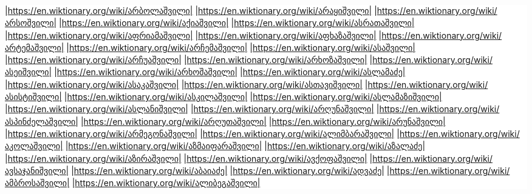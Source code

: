 |https://en.wiktionary.org/wiki/არბოლაშვილი|
|https://en.wiktionary.org/wiki/არაყიშვილი|
|https://en.wiktionary.org/wiki/არსოშვილი|
|https://en.wiktionary.org/wiki/აქიაშვილი|
|https://en.wiktionary.org/wiki/ასრათაშვილი|
|https://en.wiktionary.org/wiki/აფრიამაშვილი|
|https://en.wiktionary.org/wiki/აფხაზაშვილი|
|https://en.wiktionary.org/wiki/არტემაშვილი|
|https://en.wiktionary.org/wiki/არჩემაშვილი|
|https://en.wiktionary.org/wiki/ასაშვილი|
|https://en.wiktionary.org/wiki/არჩუაშვილი|
|https://en.wiktionary.org/wiki/არხოზაშვილი|
|https://en.wiktionary.org/wiki/ასეიშვილი|
|https://en.wiktionary.org/wiki/არხოშაშვილი|
|https://en.wiktionary.org/wiki/ასლამაძე|
|https://en.wiktionary.org/wiki/ასაკაშვილი|
|https://en.wiktionary.org/wiki/ასთავიშვილი|
|https://en.wiktionary.org/wiki/ასისტიშვილი|
|https://en.wiktionary.org/wiki/ასკილაშვილი|
|https://en.wiktionary.org/wiki/ასლამაზიშვილი|
|https://en.wiktionary.org/wiki/ასლანიშვილი|
|https://en.wiktionary.org/wiki/არღუნაშვილი|
|https://en.wiktionary.org/wiki/ასპინძელაშვილი|
|https://en.wiktionary.org/wiki/არღუთაშვილი|
|https://en.wiktionary.org/wiki/არუნაშვილი|
|https://en.wiktionary.org/wiki/არმეგონაშვილი|
|https://en.wiktionary.org/wiki/ალიმბარაშვილი|
|https://en.wiktionary.org/wiki/აკოლაშვილი|
|https://en.wiktionary.org/wiki/აზმაიფარაშვილი|
|https://en.wiktionary.org/wiki/აზალაძე|
|https://en.wiktionary.org/wiki/აზირაშვილი|
|https://en.wiktionary.org/wiki/ავქოფაშვილი|
|https://en.wiktionary.org/wiki/ავსაჯანიშვილი|
|https://en.wiktionary.org/wiki/აბაიაძე|
|https://en.wiktionary.org/wiki/ადვაძე|
|https://en.wiktionary.org/wiki/ამბროსაშვილი|
|https://en.wiktionary.org/wiki/ალიბეგაშვილი|